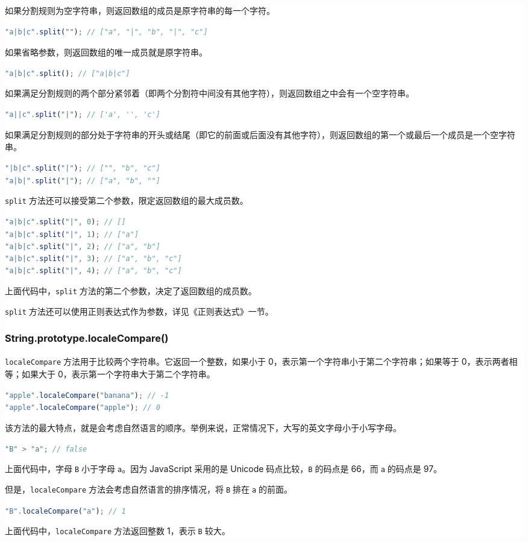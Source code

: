 如果分割规则为空字符串，则返回数组的成员是原字符串的每一个字符。

```js
"a|b|c".split(""); // ["a", "|", "b", "|", "c"]
```

如果省略参数，则返回数组的唯一成员就是原字符串。

```js
"a|b|c".split(); // ["a|b|c"]
```

如果满足分割规则的两个部分紧邻着（即两个分割符中间没有其他字符），则返回数组之中会有一个空字符串。

```js
"a||c".split("|"); // ['a', '', 'c']
```

如果满足分割规则的部分处于字符串的开头或结尾（即它的前面或后面没有其他字符），则返回数组的第一个或最后一个成员是一个空字符串。

```js
"|b|c".split("|"); // ["", "b", "c"]
"a|b|".split("|"); // ["a", "b", ""]
```

`split` 方法还可以接受第二个参数，限定返回数组的最大成员数。

```js
"a|b|c".split("|", 0); // []
"a|b|c".split("|", 1); // ["a"]
"a|b|c".split("|", 2); // ["a", "b"]
"a|b|c".split("|", 3); // ["a", "b", "c"]
"a|b|c".split("|", 4); // ["a", "b", "c"]
```

上面代码中，`split` 方法的第二个参数，决定了返回数组的成员数。

`split` 方法还可以使用正则表达式作为参数，详见《正则表达式》一节。

### String.prototype.localeCompare()

`localeCompare` 方法用于比较两个字符串。它返回一个整数，如果小于 0，表示第一个字符串小于第二个字符串；如果等于 0，表示两者相等；如果大于 0，表示第一个字符串大于第二个字符串。

```js
"apple".localeCompare("banana"); // -1
"apple".localeCompare("apple"); // 0
```

该方法的最大特点，就是会考虑自然语言的顺序。举例来说，正常情况下，大写的英文字母小于小写字母。

```js
"B" > "a"; // false
```

上面代码中，字母 `B` 小于字母 `a`。因为 JavaScript 采用的是 Unicode 码点比较，`B` 的码点是 66，而 `a` 的码点是 97。

但是，`localeCompare` 方法会考虑自然语言的排序情况，将 `B` 排在 `a` 的前面。

```js
"B".localeCompare("a"); // 1
```

上面代码中，`localeCompare` 方法返回整数 1，表示 `B` 较大。
